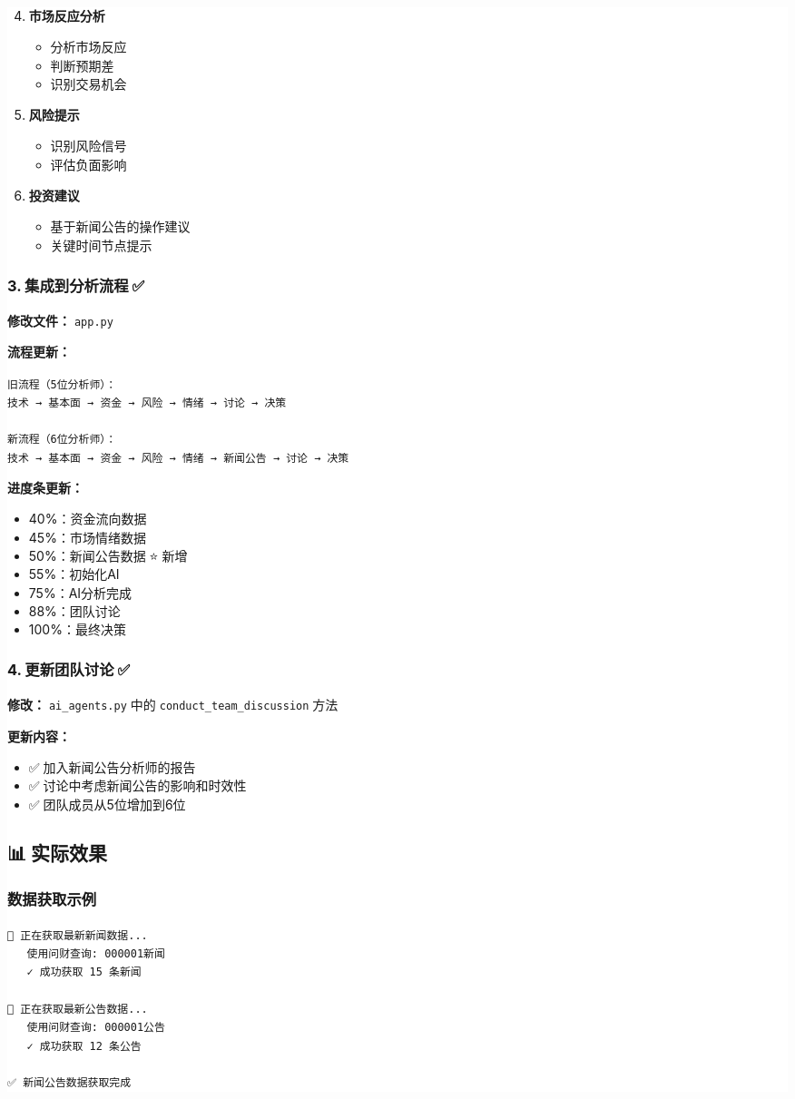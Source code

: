 4. **市场反应分析**
   - 分析市场反应
   - 判断预期差
   - 识别交易机会

5. **风险提示**
   - 识别风险信号
   - 评估负面影响

6. **投资建议**
   - 基于新闻公告的操作建议
   - 关键时间节点提示

### 3. 集成到分析流程 ✅

**修改文件：** `app.py`

**流程更新：**
```
旧流程（5位分析师）：
技术 → 基本面 → 资金 → 风险 → 情绪 → 讨论 → 决策

新流程（6位分析师）：
技术 → 基本面 → 资金 → 风险 → 情绪 → 新闻公告 → 讨论 → 决策
```

**进度条更新：**
- 40%：资金流向数据
- 45%：市场情绪数据
- 50%：新闻公告数据 ⭐ 新增
- 55%：初始化AI
- 75%：AI分析完成
- 88%：团队讨论
- 100%：最终决策

### 4. 更新团队讨论 ✅

**修改：** `ai_agents.py` 中的 `conduct_team_discussion` 方法

**更新内容：**
- ✅ 加入新闻公告分析师的报告
- ✅ 讨论中考虑新闻公告的影响和时效性
- ✅ 团队成员从5位增加到6位

## 📊 实际效果

### 数据获取示例

```
📰 正在获取最新新闻数据...
   使用问财查询: 000001新闻
   ✓ 成功获取 15 条新闻

📢 正在获取最新公告数据...
   使用问财查询: 000001公告
   ✓ 成功获取 12 条公告

✅ 新闻公告数据获取完成
```
